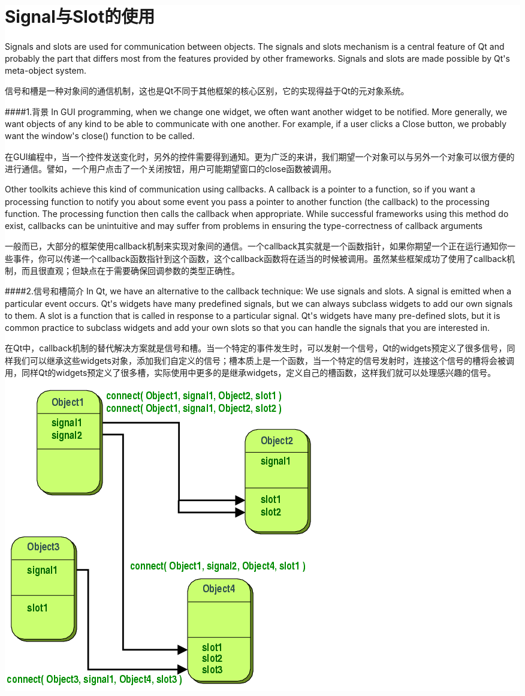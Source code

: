 Signal与Slot的使用
========================
Signals and slots are used for communication between objects. The signals and slots mechanism is a central feature of Qt and probably the part that differs most from the features provided by other frameworks. Signals and slots are made possible by Qt's meta-object system.

信号和槽是一种对象间的通信机制，这也是Qt不同于其他框架的核心区别，它的实现得益于Qt的元对象系统。

####1.背景
In GUI programming, when we change one widget, we often want another widget to be notified. More generally, we want objects of any kind to be able to communicate with one another. For example, if a user clicks a Close button, we probably want the window's close() function to be called.

在GUI编程中，当一个控件发送变化时，另外的控件需要得到通知。更为广泛的来讲，我们期望一个对象可以与另外一个对象可以很方便的进行通信。譬如，一个用户点击了一个关闭按钮，用户可能期望窗口的close函数被调用。

Other toolkits achieve this kind of communication using callbacks. A callback is a pointer to a function, so if you want a processing function to notify you about some event you pass a pointer to another function (the callback) to the processing function. The processing function then calls the callback when appropriate. While successful frameworks using this method do exist, callbacks can be unintuitive and may suffer from problems in ensuring the type-correctness of callback arguments

一般而已，大部分的框架使用callback机制来实现对象间的通信。一个callback其实就是一个函数指针，如果你期望一个正在运行通知你一些事件，你可以传递一个callback函数指针到这个函数，这个callback函数将在适当的时候被调用。虽然某些框架成功了使用了callback机制，而且很直观；但缺点在于需要确保回调参数的类型正确性。


####2.信号和槽简介
In Qt, we have an alternative to the callback technique: We use signals and slots. A signal is emitted when a particular event occurs. Qt's widgets have many predefined signals, but we can always subclass widgets to add our own signals to them. A slot is a function that is called in response to a particular signal. Qt's widgets have many pre-defined slots, but it is common practice to subclass widgets and add your own slots so that you can handle the signals that you are interested in.

在Qt中，callback机制的替代解决方案就是信号和槽。当一个特定的事件发生时，可以发射一个信号，Qt的widgets预定义了很多信号，同样我们可以继承这些widgets对象，添加我们自定义的信号；槽本质上是一个函数，当一个特定的信号发射时，连接这个信号的槽将会被调用，同样Qt的widgets预定义了很多槽，实际使用中更多的是继承widgets，定义自己的槽函数，这样我们就可以处理感兴趣的信号。

![ssa](../images/signal_slot.png)
